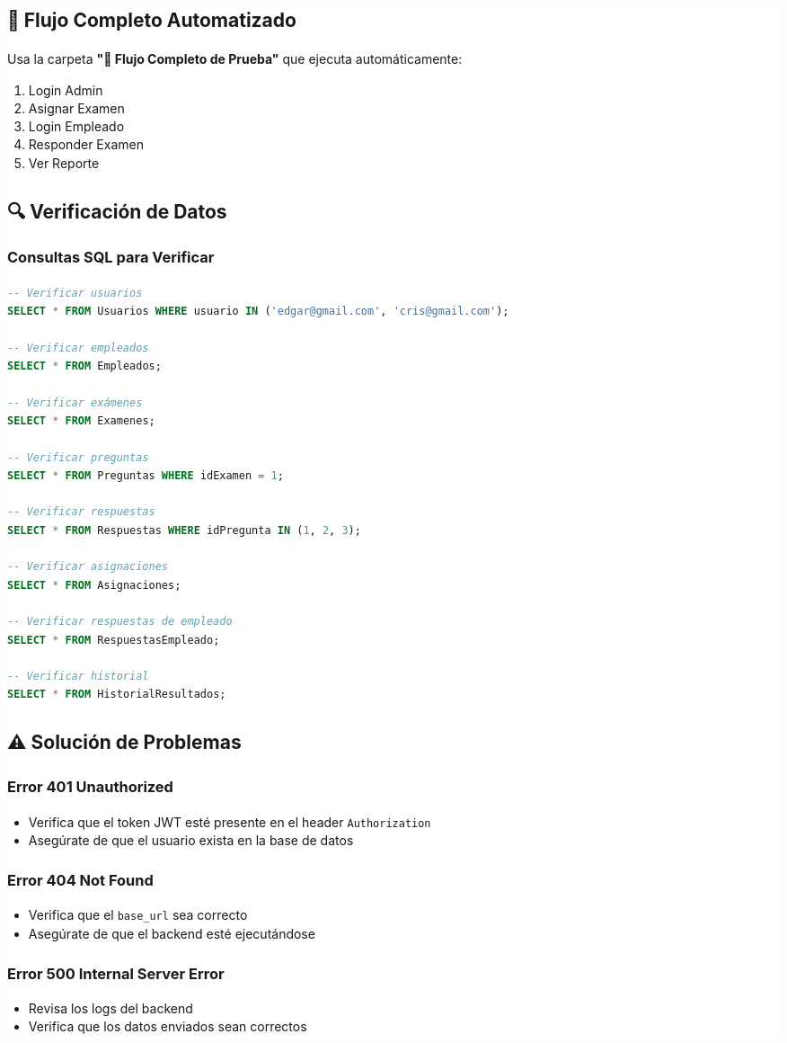 ## 🎯 Flujo Completo Automatizado

Usa la carpeta **"🧪 Flujo Completo de Prueba"** que ejecuta automáticamente:
1. Login Admin
2. Asignar Examen
3. Login Empleado
4. Responder Examen
5. Ver Reporte

## 🔍 Verificación de Datos

### Consultas SQL para Verificar

```sql
-- Verificar usuarios
SELECT * FROM Usuarios WHERE usuario IN ('edgar@gmail.com', 'cris@gmail.com');

-- Verificar empleados
SELECT * FROM Empleados;

-- Verificar exámenes
SELECT * FROM Examenes;

-- Verificar preguntas
SELECT * FROM Preguntas WHERE idExamen = 1;

-- Verificar respuestas
SELECT * FROM Respuestas WHERE idPregunta IN (1, 2, 3);

-- Verificar asignaciones
SELECT * FROM Asignaciones;

-- Verificar respuestas de empleado
SELECT * FROM RespuestasEmpleado;

-- Verificar historial
SELECT * FROM HistorialResultados;
```

## ⚠️ Solución de Problemas

### Error 401 Unauthorized
- Verifica que el token JWT esté presente en el header `Authorization`
- Asegúrate de que el usuario exista en la base de datos

### Error 404 Not Found
- Verifica que el `base_url` sea correcto
- Asegúrate de que el backend esté ejecutándose

### Error 500 Internal Server Error
- Revisa los logs del backend
- Verifica que los datos enviados sean correctos
